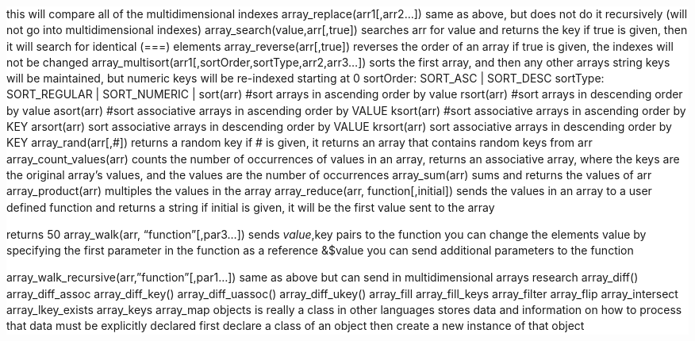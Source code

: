 this will compare all of the multidimensional indexes
array_replace(arr1[,arr2…])
same as above, but does not do it recursively (will not go into multidimensional indexes)
array_search(value,arr[,true])
searches arr for value and returns the key
if true is given, then it will search for identical (===) elements
array_reverse(arr[,true])
reverses the order of an array
if true is given, the indexes will not be changed
array_multisort(arr1[,sortOrder,sortType,arr2,arr3…])
sorts the first array, and then any other arrays
string keys will be maintained, but numeric keys will be re-indexed starting at 0
sortOrder: SORT_ASC | SORT_DESC
sortType: SORT_REGULAR | SORT_NUMERIC |
sort(arr) #sort arrays in ascending order by value
rsort(arr) #sort arrays in descending order by value
asort(arr) #sort associative arrays in ascending order by VALUE
ksort(arr) #sort associative arrays in ascending order by KEY
arsort(arr) sort associative arrays in descending order by VALUE
krsort(arr) sort associative arrays in descending order by KEY
array_rand(arr[,#])
returns a random key
if # is given, it returns an array that contains random keys from arr
array_count_values(arr)
counts the number of occurrences of values in an array,
returns an associative array, where the keys are the original array’s values, and the values are the number of occurrences
array_sum(arr)
sums and returns the values of arr
array_product(arr)
multiples the values in the array
array_reduce(arr, function[,initial])
sends the values in an array to a user defined function and returns a string
if initial is given, it will be the first value sent to the array

returns 50
array_walk(arr, “function”[,par3…])
sends $value,$key pairs to the function
you can change the elements value by  specifying the first parameter in the function as a reference
&$value
you can send additional parameters to the function


array_walk_recursive(arr,”function”[,par1…])
same as above but can send in multidimensional arrays
research
array_diff()
array_diff_assoc
array_diff_key()
array_diff_uassoc()
array_diff_ukey()
array_fill
array_fill_keys
array_filter
array_flip
array_intersect
array_lkey_exists
array_keys
array_map
objects
is really a class in other languages
stores data and information on how to process that data
must be explicitly declared
first declare a class of an object
then create a new instance of that object